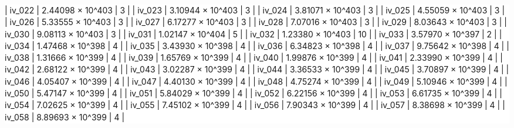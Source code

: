 | iv_022 | 2.44098 × 10^403 | 3 |
| iv_023 | 3.10944 × 10^403 | 3 |
| iv_024 | 3.81071 × 10^403 | 3 |
| iv_025 | 4.55059 × 10^403 | 3 |
| iv_026 | 5.33555 × 10^403 | 3 |
| iv_027 | 6.17277 × 10^403 | 3 |
| iv_028 | 7.07016 × 10^403 | 3 |
| iv_029 | 8.03643 × 10^403 | 3 |
| iv_030 | 9.08113 × 10^403 | 3 |
| iv_031 | 1.02147 × 10^404 | 5 |
| iv_032 | 1.23380 × 10^403 | 10 |
| iv_033 | 3.57970 × 10^397 | 2 |
| iv_034 | 1.47468 × 10^398 | 4 |
| iv_035 | 3.43930 × 10^398 | 4 |
| iv_036 | 6.34823 × 10^398 | 4 |
| iv_037 | 9.75642 × 10^398 | 4 |
| iv_038 | 1.31666 × 10^399 | 4 |
| iv_039 | 1.65769 × 10^399 | 4 |
| iv_040 | 1.99876 × 10^399 | 4 |
| iv_041 | 2.33990 × 10^399 | 4 |
| iv_042 | 2.68122 × 10^399 | 4 |
| iv_043 | 3.02287 × 10^399 | 4 |
| iv_044 | 3.36533 × 10^399 | 4 |
| iv_045 | 3.70897 × 10^399 | 4 |
| iv_046 | 4.05407 × 10^399 | 4 |
| iv_047 | 4.40130 × 10^399 | 4 |
| iv_048 | 4.75274 × 10^399 | 4 |
| iv_049 | 5.10946 × 10^399 | 4 |
| iv_050 | 5.47147 × 10^399 | 4 |
| iv_051 | 5.84029 × 10^399 | 4 |
| iv_052 | 6.22156 × 10^399 | 4 |
| iv_053 | 6.61735 × 10^399 | 4 |
| iv_054 | 7.02625 × 10^399 | 4 |
| iv_055 | 7.45102 × 10^399 | 4 |
| iv_056 | 7.90343 × 10^399 | 4 |
| iv_057 | 8.38698 × 10^399 | 4 |
| iv_058 | 8.89693 × 10^399 | 4 |